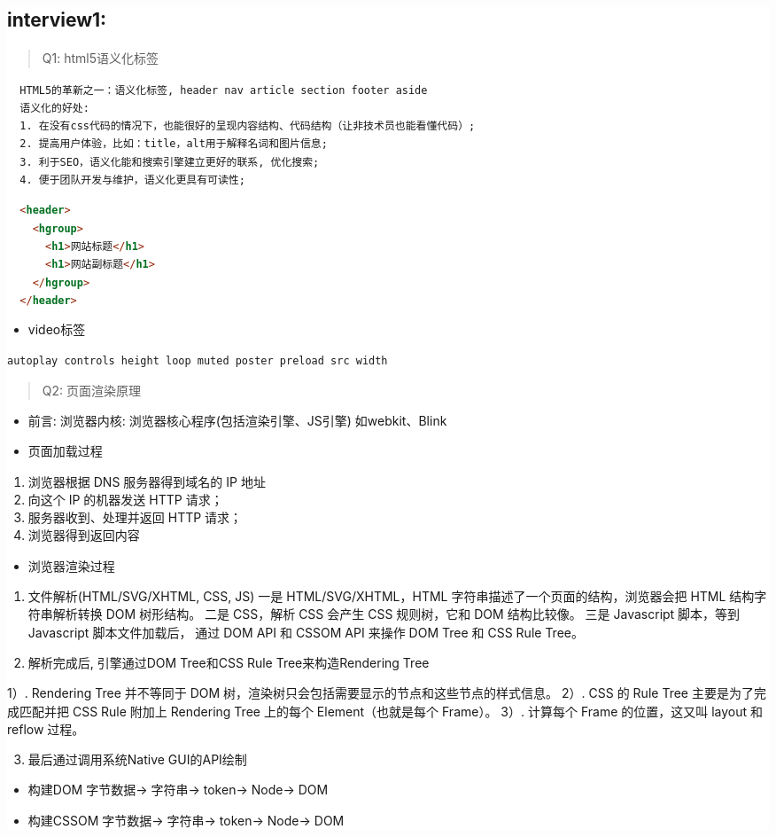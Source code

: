 ## interview1:

> Q1: html5语义化标签

```
  HTML5的革新之一：语义化标签, header nav article section footer aside
  语义化的好处:
  1. 在没有css代码的情况下，也能很好的呈现内容结构、代码结构（让非技术员也能看懂代码）;
  2. 提高用户体验，比如：title，alt用于解释名词和图片信息;
  3. 利于SEO，语义化能和搜索引擎建立更好的联系, 优化搜索;
  4. 便于团队开发与维护，语义化更具有可读性;
```
```html
  <header>
    <hgroup>
      <h1>网站标题</h1>
      <h1>网站副标题</h1>
    </hgroup>
  </header>  
```

- video标签

```
autoplay controls height loop muted poster preload src width
```

> Q2: 页面渲染原理

- 前言: 浏览器内核: 浏览器核心程序(包括渲染引擎、JS引擎) 如webkit、Blink

- 页面加载过程
1. 浏览器根据 DNS 服务器得到域名的 IP 地址
2. 向这个 IP 的机器发送 HTTP 请求；
3. 服务器收到、处理并返回 HTTP 请求；
4. 浏览器得到返回内容

- 浏览器渲染过程

1. 文件解析(HTML/SVG/XHTML, CSS, JS)
  一是 HTML/SVG/XHTML，HTML 字符串描述了一个页面的结构，浏览器会把 HTML 结构字符串解析转换 DOM 树形结构。
  二是 CSS，解析 CSS 会产生 CSS 规则树，它和 DOM 结构比较像。
  三是 Javascript 脚本，等到 Javascript 脚本文件加载后， 通过 DOM API 和 CSSOM API 来操作 DOM Tree 和 CSS Rule Tree。

2. 解析完成后, 引擎通过DOM Tree和CSS Rule Tree来构造Rendering Tree

  1）. Rendering Tree 并不等同于 DOM 树，渲染树只会包括需要显示的节点和这些节点的样式信息。
  2）. CSS 的 Rule Tree 主要是为了完成匹配并把 CSS Rule 附加上 Rendering Tree 上的每个 Element（也就是每个 Frame）。
  3）. 计算每个 Frame 的位置，这又叫 layout 和 reflow 过程。

3. 最后通过调用系统Native GUI的API绘制

- 构建DOM
  字节数据-> 字符串-> token-> Node-> DOM

- 构建CSSOM
  字节数据-> 字符串-> token-> Node-> DOM
